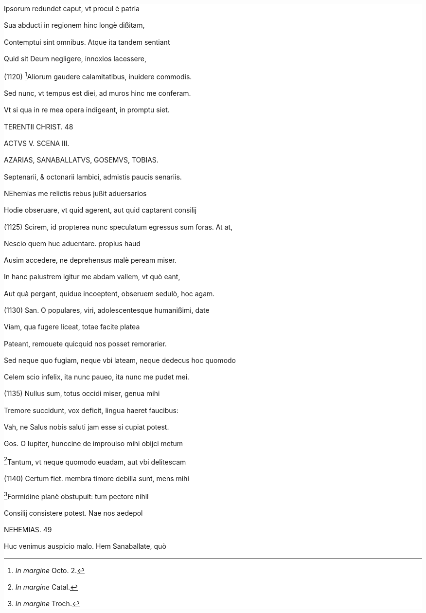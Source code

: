 Ipsorum redundet caput, vt procul è patria

Sua abducti in regionem hinc longè dißitam,

Contemptui sint omnibus. Atque ita tandem sentiant

Quid sit Deum negligere, innoxios lacessere,

\(1120\) [^77]Aliorum gaudere calamitatibus, inuidere commodis.

Sed nunc, vt tempus est diei, ad muros hinc me conferam.

Vt si qua in re mea opera indigeant, in promptu siet.

TERENTII CHRIST. 48

ACTVS V. SCENA III.

AZARIAS, SANABALLATVS, GOSEMVS, TOBIAS.

Septenarii, & octonarii Iambici, admistis paucis senariis.

NEhemias me relictis rebus jußit aduersarios

Hodie obseruare, vt quid agerent, aut quid captarent consilij

\(1125\) Scirem, id propterea nunc speculatum egressus sum foras. At at,

Nescio quem huc aduentare. propius haud

Ausim accedere, ne deprehensus malè peream miser.

In hanc palustrem igitur me abdam vallem, vt quò eant,

Aut quà pergant, quidue incoeptent, obseruem sedulò, hoc agam.

\(1130\) San. O populares, viri, adolescentesque humanißimi, date

Viam, qua fugere liceat, totae facite platea

Pateant, remouete quicquid nos posset remorarier.

Sed neque quo fugiam, neque vbi lateam, neque dedecus hoc quomodo

Celem scio infelix, ita nunc paueo, ita nunc me pudet mei.

\(1135\) Nullus sum, totus occidi miser, genua mihi

Tremore succidunt, vox deficit, lingua haeret faucibus:

Vah, ne Salus nobis saluti jam esse si cupiat potest.

Gos. O Iupiter, hunccine de improuiso mihi obijci metum

[^78]Tantum, vt neque quomodo euadam, aut vbi delitescam

\(1140\) Certum fiet. membra timore debilia sunt, mens mihi

[^79]Formidine planè obstupuit: tum pectore nihil

Consilij consistere potest. Nae nos aedepol

NEHEMIAS. 49

Huc venimus auspicio malo. Hem Sanaballate, quò


[^1]: *In margine* Scaz.
[^2]: *In margine* Scaz.
[^3]: *In margine* Sept.
[^4]: *In margine* Scaz.
[^5]: *In margine* Sept.
[^6]: *In margine* Octo
[^7]: *In margine* Octo.
[^8]: *In margine* Troch
[^9]: *In margine* Octo.
[^10]: *In margine* Octo.
[^11]: *In margine* Octo
[^12]: *In margine* Octo.
[^13]: *In margine* Octo.
[^14]: *In margine* Dimet.
[^15]: *In margine* Octo.
[^16]: *In margine* Iamb. 2.
[^17]: *In margine* Scaz.
[^18]: *In margine* Troch.
[^19]: *In margine* Scaz.
[^20]: *In margine* Sept.
[^21]: *In margine* Sept.
[^22]: *In margine* Sept.
[^23]: *In margine* Scaz.
[^24]: *In margine* Scaz. 2.
[^25]: *In margine* Sept. 2.
[^26]: *In margine* Scaz.
[^27]: *In margine* Sept.
[^28]: *In margine* Dimet.
[^29]: *In margine* Iamb.
[^30]: *In margine* Octo. 2.
[^31]: *In margine* Iamb. 2.
[^32]: *In margine* Octo
[^33]: *In margine* Octo.
[^34]: *In margine* Acatal.
[^35]: *In margine* Octo. 2.
[^36]: *In margine* Scaz.
[^37]: *In margine* Sen. 2.
[^38]: *In margine* Catal.
[^39]: *In margine* Troch. 2.
[^40]: *In margine* Scaz.
[^41]: *In margine* Scaz.
[^42]: *In margine* Octo.
[^43]: *In margine* Troch. 2.
[^44]: *In margine* Troch.
[^45]: *In margine* Scaz.
[^46]: *In margine* Troch.
[^47]: *In margine* Troch
[^48]: *In margine* Troch.
[^49]: *In margine* Scaz.
[^50]: *In margine* Troch.
[^51]: *In margine* Troch.
[^52]: *In margine* Scaz.
[^53]: *In margine* Troch
[^54]: *In margine* Octo.
[^55]: *In margine* Troch
[^56]: *In margine* Acatal.
[^57]: *In margine* Iamb.
[^58]: *In margine* Iamb.
[^59]: *In margine* Acatal.
[^60]: *In margine* Iamb. 5.
[^61]: *In margine* Iamb.
[^62]: *In margine* Octo.
[^63]: *In margine* Octo.
[^64]: *In margine* Octo.
[^65]: *In margine* Acatal.
[^66]: *In margine* Acatal. 2.
[^67]: *In margine* Octo. 2.
[^68]: *In margine* Iamb.
[^69]: *In margine* Octo.
[^70]: *In margine* Acat.
[^71]: *In margine* Octo.
[^72]: *In margine* Catal.
[^73]: *In margine* Troch.
[^74]: *In margine* Troch.
[^75]: *In margine* Octo.
[^76]: *In margine* Octo.
[^77]: *In margine* Octo. 2.
[^78]: *In margine* Catal.
[^79]: *In margine* Troch.
[^80]: *In margine* Senar.
[^81]: *In margine* Scaz.
[^82]: *In margine* Troch.
[^83]: *In margine* Scaz
[^84]: *In margine* Troch.
[^85]: *In margine* Octo.
[^86]: *In margine* Troch.
[^87]: *In margine* Troch.